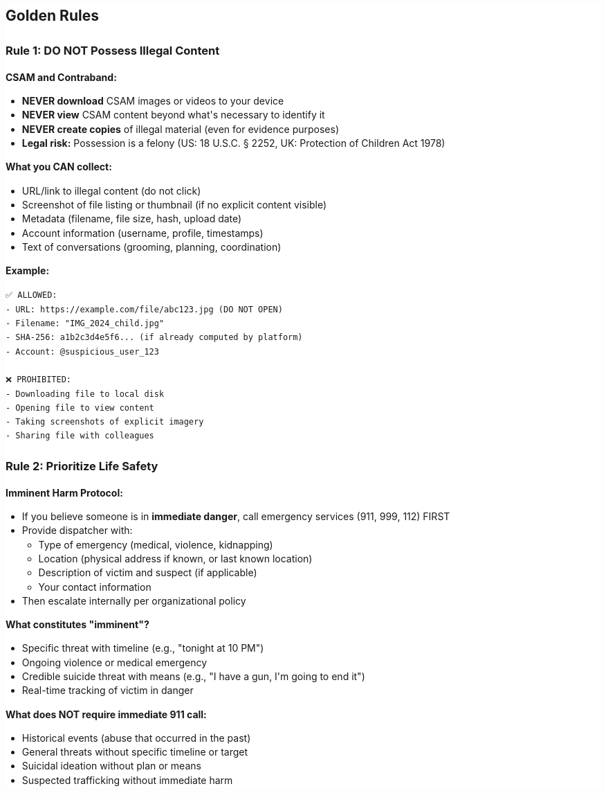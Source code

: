 
## Golden Rules

### Rule 1: DO NOT Possess Illegal Content

**CSAM and Contraband:**
- **NEVER download** CSAM images or videos to your device
- **NEVER view** CSAM content beyond what's necessary to identify it
- **NEVER create copies** of illegal material (even for evidence purposes)
- **Legal risk:** Possession is a felony (US: 18 U.S.C. § 2252, UK: Protection of Children Act 1978)

**What you CAN collect:**
- URL/link to illegal content (do not click)
- Screenshot of file listing or thumbnail (if no explicit content visible)
- Metadata (filename, file size, hash, upload date)
- Account information (username, profile, timestamps)
- Text of conversations (grooming, planning, coordination)

**Example:**
```text
✅ ALLOWED:
- URL: https://example.com/file/abc123.jpg (DO NOT OPEN)
- Filename: "IMG_2024_child.jpg"
- SHA-256: a1b2c3d4e5f6... (if already computed by platform)
- Account: @suspicious_user_123

❌ PROHIBITED:
- Downloading file to local disk
- Opening file to view content
- Taking screenshots of explicit imagery
- Sharing file with colleagues
```

### Rule 2: Prioritize Life Safety

**Imminent Harm Protocol:**
- If you believe someone is in **immediate danger**, call emergency services (911, 999, 112) FIRST
- Provide dispatcher with:
  - Type of emergency (medical, violence, kidnapping)
  - Location (physical address if known, or last known location)
  - Description of victim and suspect (if applicable)
  - Your contact information
- Then escalate internally per organizational policy

**What constitutes "imminent"?**
- Specific threat with timeline (e.g., "tonight at 10 PM")
- Ongoing violence or medical emergency
- Credible suicide threat with means (e.g., "I have a gun, I'm going to end it")
- Real-time tracking of victim in danger

**What does NOT require immediate 911 call:**
- Historical events (abuse that occurred in the past)
- General threats without specific timeline or target
- Suicidal ideation without plan or means
- Suspected trafficking without immediate harm
